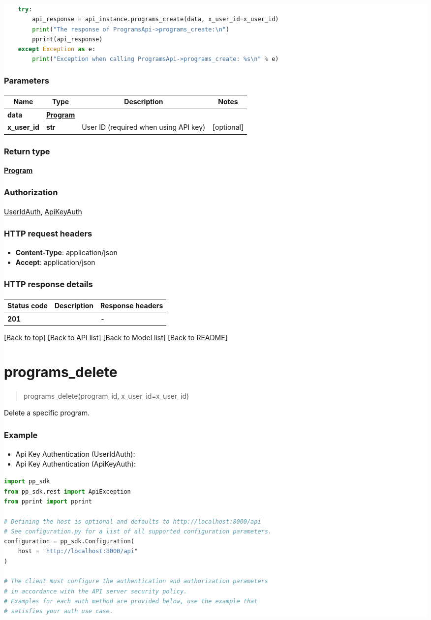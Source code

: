 ```python
    try:
        api_response = api_instance.programs_create(data, x_user_id=x_user_id)
        print("The response of ProgramsApi->programs_create:\n")
        pprint(api_response)
    except Exception as e:
        print("Exception when calling ProgramsApi->programs_create: %s\n" % e)
```



### Parameters


Name | Type | Description  | Notes
------------- | ------------- | ------------- | -------------
 **data** | [**Program**](Program.md)|  | 
 **x_user_id** | **str**| User ID (required when using API key) | [optional] 

### Return type

[**Program**](Program.md)

### Authorization

[UserIdAuth](../README.md#UserIdAuth), [ApiKeyAuth](../README.md#ApiKeyAuth)

### HTTP request headers

 - **Content-Type**: application/json
 - **Accept**: application/json

### HTTP response details

| Status code | Description | Response headers |
|-------------|-------------|------------------|
**201** |  |  -  |

[[Back to top]](#) [[Back to API list]](../README.md#documentation-for-api-endpoints) [[Back to Model list]](../README.md#documentation-for-models) [[Back to README]](../README.md)

# **programs_delete**
> programs_delete(program_id, x_user_id=x_user_id)



Delete a specific program.

### Example

* Api Key Authentication (UserIdAuth):
* Api Key Authentication (ApiKeyAuth):

```python
import pp_sdk
from pp_sdk.rest import ApiException
from pprint import pprint

# Defining the host is optional and defaults to http://localhost:8000/api
# See configuration.py for a list of all supported configuration parameters.
configuration = pp_sdk.Configuration(
    host = "http://localhost:8000/api"
)

# The client must configure the authentication and authorization parameters
# in accordance with the API server security policy.
# Examples for each auth method are provided below, use the example that
# satisfies your auth use case.
```